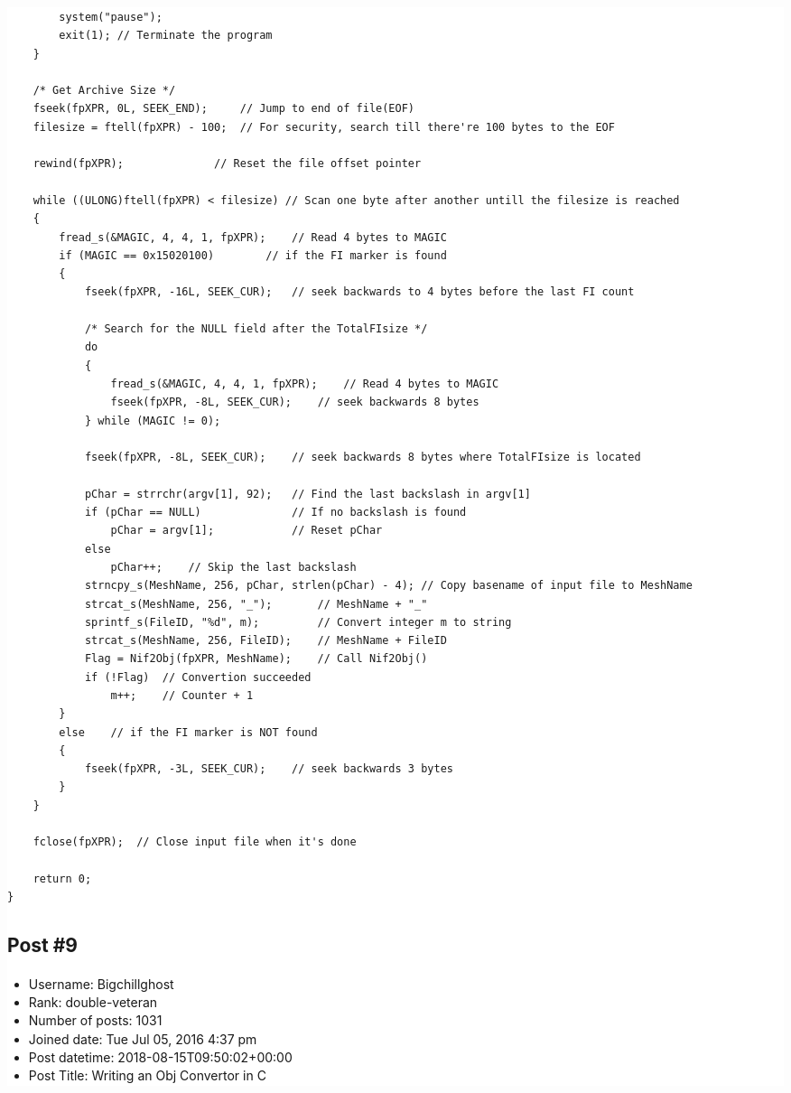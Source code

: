```
		system("pause");
		exit(1); // Terminate the program
	}

	/* Get Archive Size */
	fseek(fpXPR, 0L, SEEK_END); 	// Jump to end of file(EOF)
	filesize = ftell(fpXPR) - 100;	// For security, search till there're 100 bytes to the EOF

	rewind(fpXPR);				// Reset the file offset pointer

	while ((ULONG)ftell(fpXPR) < filesize) // Scan one byte after another untill the filesize is reached
	{
		fread_s(&MAGIC, 4, 4, 1, fpXPR);	// Read 4 bytes to MAGIC
		if (MAGIC == 0x15020100)		// if the FI marker is found
		{
			fseek(fpXPR, -16L, SEEK_CUR);	// seek backwards to 4 bytes before the last FI count

			/* Search for the NULL field after the TotalFIsize */
			do
			{
				fread_s(&MAGIC, 4, 4, 1, fpXPR);	// Read 4 bytes to MAGIC
				fseek(fpXPR, -8L, SEEK_CUR);	// seek backwards 8 bytes
			} while (MAGIC != 0);

			fseek(fpXPR, -8L, SEEK_CUR);	// seek backwards 8 bytes where TotalFIsize is located

			pChar = strrchr(argv[1], 92);	// Find the last backslash in argv[1]
			if (pChar == NULL)				// If no backslash is found
				pChar = argv[1];			// Reset pChar
			else
				pChar++;	// Skip the last backslash
			strncpy_s(MeshName, 256, pChar, strlen(pChar) - 4); // Copy basename of input file to MeshName
			strcat_s(MeshName, 256, "_");		// MeshName + "_"
			sprintf_s(FileID, "%d", m);			// Convert integer m to string
			strcat_s(MeshName, 256, FileID);	// MeshName + FileID
			Flag = Nif2Obj(fpXPR, MeshName);	// Call Nif2Obj() 
			if (!Flag)	// Convertion succeeded
				m++;	// Counter + 1
		}
		else	// if the FI marker is NOT found
		{
			fseek(fpXPR, -3L, SEEK_CUR);	// seek backwards 3 bytes 
		}
	}

	fclose(fpXPR);	// Close input file when it's done

    return 0;
}

```
## Post #9
- Username: Bigchillghost
- Rank: double-veteran
- Number of posts: 1031
- Joined date: Tue Jul 05, 2016 4:37 pm
- Post datetime: 2018-08-15T09:50:02+00:00
- Post Title: Writing an Obj Convertor in C
